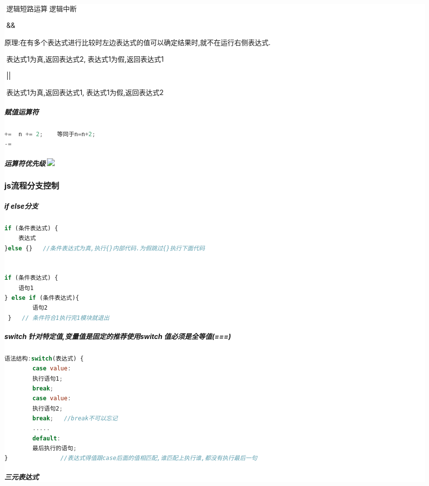 ​	逻辑短路运算  逻辑中断

​		&&

​		原理:在有多个表达式进行比较时左边表达式的值可以确定结果时,就不在运行右侧表达式.

​					表达式1为真,返回表达式2,  表达式1为假,返回表达式1

​		||

​					表达式1为真,返回表达式1,  表达式1为假,返回表达式2

##### 		赋值运算符

```js
+=  n += 2;    等同于n=n+2;
-=
```

##### 		运算符优先级		![](C:\Users\王春辉\AppData\Roaming\Typora\typora-user-images\image-20210626170459702.png)

### js流程分支控制

##### 	if else分支    

```js
if (条件表达式) {
    表达式
}else {}   //条件表达式为真,执行{}内部代码.为假跳过{}执行下面代码


if (条件表达式) {
    语句1
} else if (条件表达式){
        语句2   
 }   // 条件符合1执行完1模块就退出 
```

##### 	switch    针对特定值,变量值是固定的推荐使用switch   **值必须是全等值(===)**

```js
语法结构:switch(表达式) {
		case value:
		执行语句1;
		break;
		case value:
		执行语句2;
		break;   //break不可以忘记
		.....
		default:
		最后执行的语句;
}				//表达式得值跟case后面的值相匹配,谁匹配上执行谁,都没有执行最后一句   
```



##### 	三元表达式 
